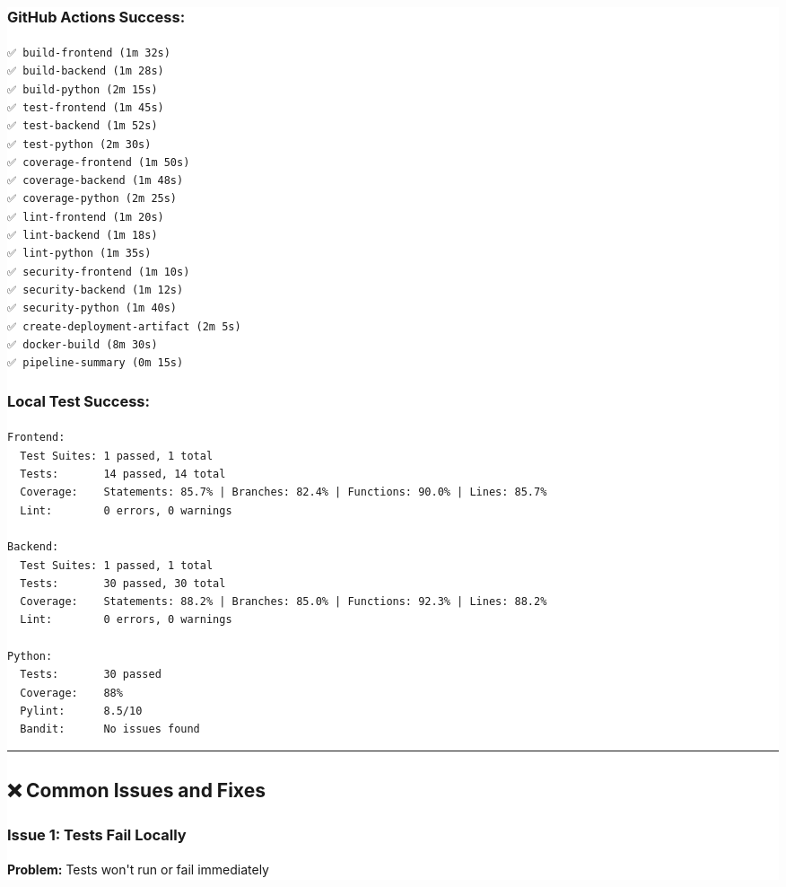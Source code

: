 ### **GitHub Actions Success:**
```
✅ build-frontend (1m 32s)
✅ build-backend (1m 28s)
✅ build-python (2m 15s)
✅ test-frontend (1m 45s)
✅ test-backend (1m 52s)
✅ test-python (2m 30s)
✅ coverage-frontend (1m 50s)
✅ coverage-backend (1m 48s)
✅ coverage-python (2m 25s)
✅ lint-frontend (1m 20s)
✅ lint-backend (1m 18s)
✅ lint-python (1m 35s)
✅ security-frontend (1m 10s)
✅ security-backend (1m 12s)
✅ security-python (1m 40s)
✅ create-deployment-artifact (2m 5s)
✅ docker-build (8m 30s)
✅ pipeline-summary (0m 15s)
```

### **Local Test Success:**
```
Frontend:
  Test Suites: 1 passed, 1 total
  Tests:       14 passed, 14 total
  Coverage:    Statements: 85.7% | Branches: 82.4% | Functions: 90.0% | Lines: 85.7%
  Lint:        0 errors, 0 warnings

Backend:
  Test Suites: 1 passed, 1 total
  Tests:       30 passed, 30 total
  Coverage:    Statements: 88.2% | Branches: 85.0% | Functions: 92.3% | Lines: 88.2%
  Lint:        0 errors, 0 warnings

Python:
  Tests:       30 passed
  Coverage:    88%
  Pylint:      8.5/10
  Bandit:      No issues found
```

---

## ❌ **Common Issues and Fixes**

### **Issue 1: Tests Fail Locally**

**Problem:** Tests won't run or fail immediately
